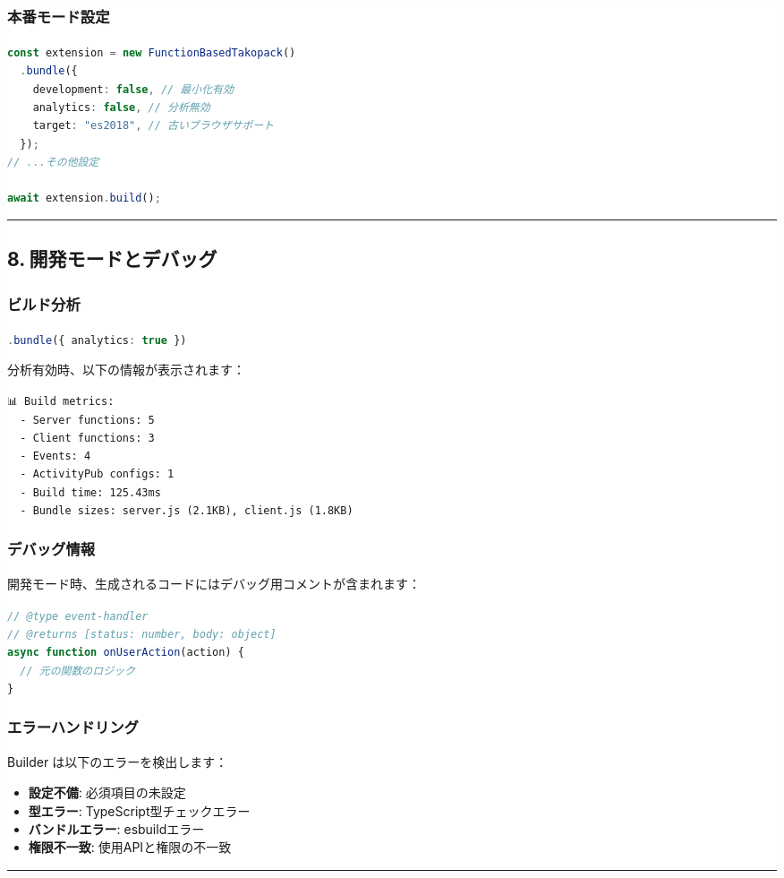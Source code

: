 ### 本番モード設定

```typescript
const extension = new FunctionBasedTakopack()
  .bundle({
    development: false, // 最小化有効
    analytics: false, // 分析無効
    target: "es2018", // 古いブラウザサポート
  });
// ...その他設定

await extension.build();
```

---

## 8. 開発モードとデバッグ

### ビルド分析

```typescript
.bundle({ analytics: true })
```

分析有効時、以下の情報が表示されます：

```
📊 Build metrics:
  - Server functions: 5
  - Client functions: 3
  - Events: 4
  - ActivityPub configs: 1
  - Build time: 125.43ms
  - Bundle sizes: server.js (2.1KB), client.js (1.8KB)
```

### デバッグ情報

開発モード時、生成されるコードにはデバッグ用コメントが含まれます：

```javascript
// @type event-handler
// @returns [status: number, body: object]
async function onUserAction(action) {
  // 元の関数のロジック
}
```

### エラーハンドリング

Builder は以下のエラーを検出します：

- **設定不備**: 必須項目の未設定
- **型エラー**: TypeScript型チェックエラー
- **バンドルエラー**: esbuildエラー
- **権限不一致**: 使用APIと権限の不一致

---